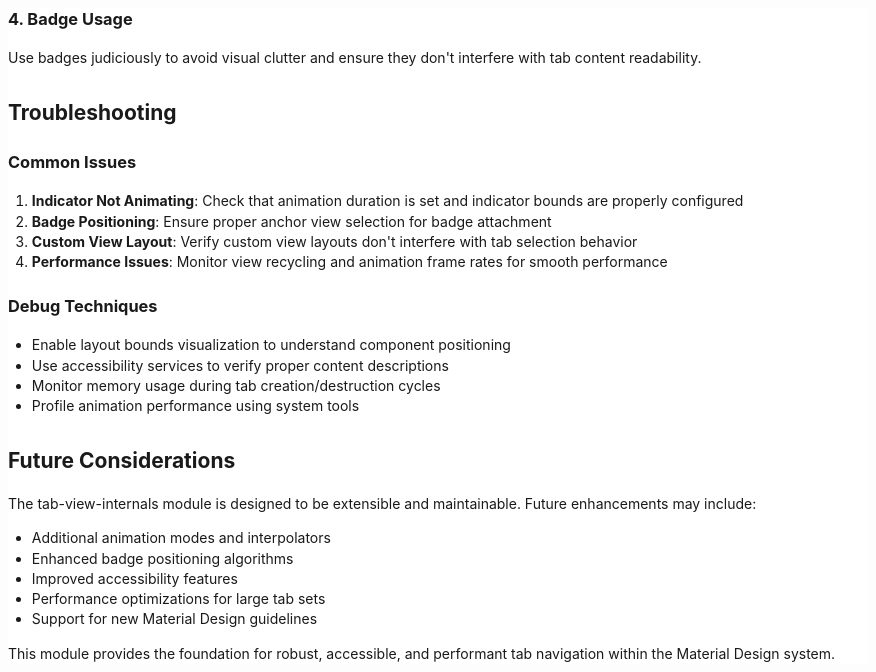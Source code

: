 ### 4. Badge Usage
Use badges judiciously to avoid visual clutter and ensure they don't interfere with tab content readability.

## Troubleshooting

### Common Issues

1. **Indicator Not Animating**: Check that animation duration is set and indicator bounds are properly configured
2. **Badge Positioning**: Ensure proper anchor view selection for badge attachment
3. **Custom View Layout**: Verify custom view layouts don't interfere with tab selection behavior
4. **Performance Issues**: Monitor view recycling and animation frame rates for smooth performance

### Debug Techniques
- Enable layout bounds visualization to understand component positioning
- Use accessibility services to verify proper content descriptions
- Monitor memory usage during tab creation/destruction cycles
- Profile animation performance using system tools

## Future Considerations

The tab-view-internals module is designed to be extensible and maintainable. Future enhancements may include:
- Additional animation modes and interpolators
- Enhanced badge positioning algorithms
- Improved accessibility features
- Performance optimizations for large tab sets
- Support for new Material Design guidelines

This module provides the foundation for robust, accessible, and performant tab navigation within the Material Design system.